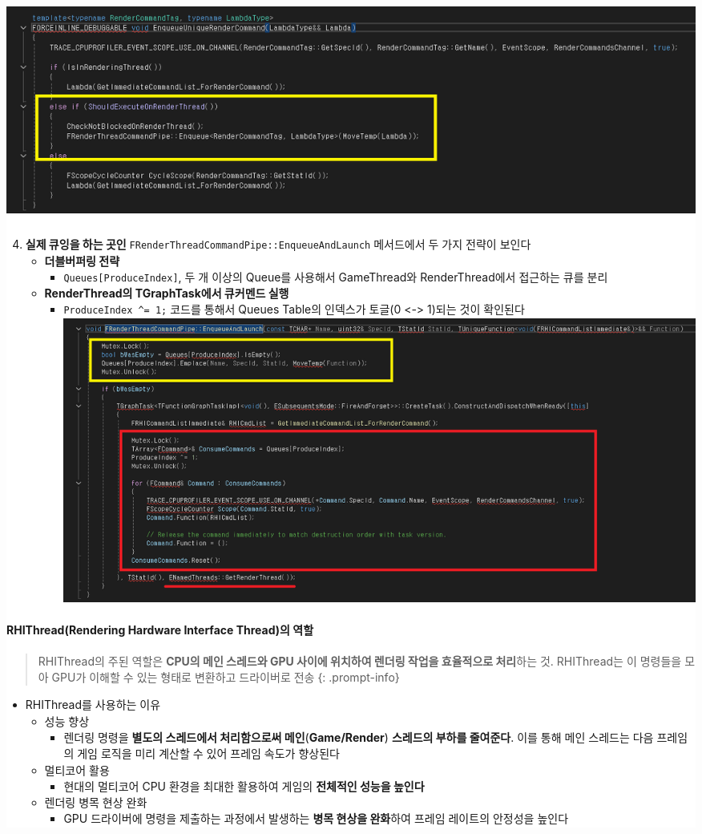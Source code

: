 ![EnqueueUniqueRenderCommand.png](/assets/img/posts/file_photos/EnqueueUniqueRenderCommand.png)

4. **실제 큐잉을 하는 곳인** `FRenderThreadCommandPipe::EnqueueAndLaunch` 메서드에서 두 가지 전략이 보인다
	- **더블버퍼링 전략**
		- `Queues[ProduceIndex]`, 두 개 이상의 Queue를 사용해서 GameThread와 RenderThread에서 접근하는 큐를 분리
	- **RenderThread의 TGraphTask에서 큐커멘드 실행**
		- `ProduceIndex ^= 1;` 코드를 통해서 Queues Table의 인덱스가 토글(0 <-> 1)되는 것이 확인된다
![EnqueueAndLaunch.png](/assets/img/posts/file_photos/EnqueueAndLaunch.png)


#### RHIThread(Rendering Hardware Interface Thread)의 역할

>RHIThread의 주된 역할은 **CPU의 메인 스레드와 GPU 사이에 위치하여 렌더링 작업을 효율적으로 처리**하는 것. RHIThread는 이 명령들을 모아 GPU가 이해할 수 있는 형태로 변환하고 드라이버로 전송
{: .prompt-info}

- RHIThread를 사용하는 이유
	- 성능 향상
		- 렌더링 명령을 **별도의 스레드에서 처리함으로써 메인**(**Game/Render**) **스레드의 부하를 줄여준다**. 이를 통해 메인 스레드는 다음 프레임의 게임 로직을 미리 계산할 수 있어 프레임 속도가 향상된다
	- 멀티코어 활용
		- 현대의 멀티코어 CPU 환경을 최대한 활용하여 게임의 **전체적인 성능을 높인다**
	- 렌더링 병목 현상 완화
		- GPU 드라이버에 명령을 제출하는 과정에서 발생하는 **병목 현상을 완화**하여 프레임 레이트의 안정성을 높인다
